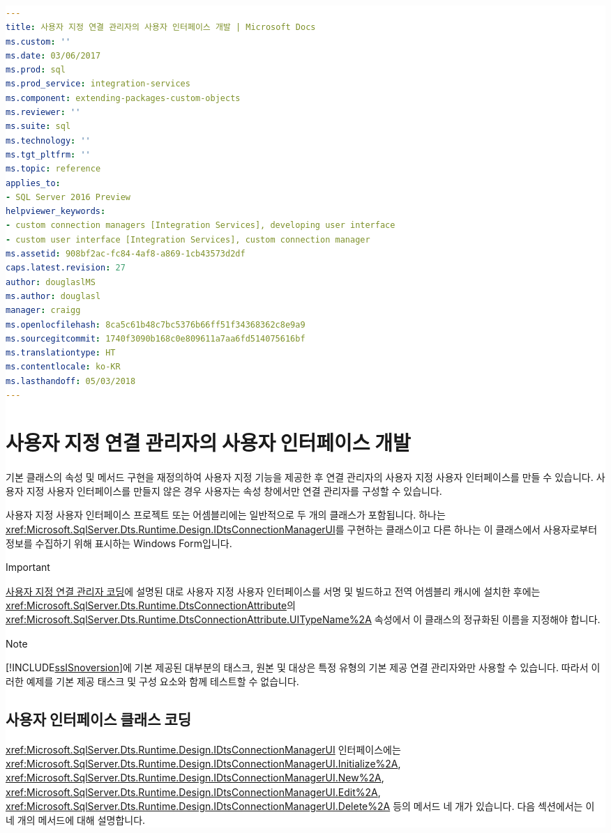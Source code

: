 ```yaml
---
title: 사용자 지정 연결 관리자의 사용자 인터페이스 개발 | Microsoft Docs
ms.custom: ''
ms.date: 03/06/2017
ms.prod: sql
ms.prod_service: integration-services
ms.component: extending-packages-custom-objects
ms.reviewer: ''
ms.suite: sql
ms.technology: ''
ms.tgt_pltfrm: ''
ms.topic: reference
applies_to:
- SQL Server 2016 Preview
helpviewer_keywords:
- custom connection managers [Integration Services], developing user interface
- custom user interface [Integration Services], custom connection manager
ms.assetid: 908bf2ac-fc84-4af8-a869-1cb43573d2df
caps.latest.revision: 27
author: douglaslMS
ms.author: douglasl
manager: craigg
ms.openlocfilehash: 8ca5c61b48c7bc5376b66ff51f34368362c8e9a9
ms.sourcegitcommit: 1740f3090b168c0e809611a7aa6fd514075616bf
ms.translationtype: HT
ms.contentlocale: ko-KR
ms.lasthandoff: 05/03/2018
---
```

# <a name="developing-a-user-interface-for-a-custom-connection-manager"></a>사용자 지정 연결 관리자의 사용자 인터페이스 개발
  기본 클래스의 속성 및 메서드 구현을 재정의하여 사용자 지정 기능을 제공한 후 연결 관리자의 사용자 지정 사용자 인터페이스를 만들 수 있습니다. 사용자 지정 사용자 인터페이스를 만들지 않은 경우 사용자는 속성 창에서만 연결 관리자를 구성할 수 있습니다.  
  
 사용자 지정 사용자 인터페이스 프로젝트 또는 어셈블리에는 일반적으로 두 개의 클래스가 포함됩니다. 하나는 <xref:Microsoft.SqlServer.Dts.Runtime.Design.IDtsConnectionManagerUI>를 구현하는 클래스이고 다른 하나는 이 클래스에서 사용자로부터 정보를 수집하기 위해 표시하는 Windows Form입니다.  
  
> [!IMPORTANT]  
>  [사용자 지정 연결 관리자 코딩](../../../integration-services/extending-packages-custom-objects/building-deploying-and-debugging-custom-objects.md)에 설명된 대로 사용자 지정 사용자 인터페이스를 서명 및 빌드하고 전역 어셈블리 캐시에 설치한 후에는 <xref:Microsoft.SqlServer.Dts.Runtime.DtsConnectionAttribute>의 <xref:Microsoft.SqlServer.Dts.Runtime.DtsConnectionAttribute.UITypeName%2A> 속성에서 이 클래스의 정규화된 이름을 지정해야 합니다.  
  
> [!NOTE]  
>  [!INCLUDE[ssISnoversion](../../../includes/ssisnoversion-md.md)]에 기본 제공된 대부분의 태스크, 원본 및 대상은 특정 유형의 기본 제공 연결 관리자와만 사용할 수 있습니다. 따라서 이러한 예제를 기본 제공 태스크 및 구성 요소와 함께 테스트할 수 없습니다.  
  
## <a name="coding-the-user-interface-class"></a>사용자 인터페이스 클래스 코딩  
 <xref:Microsoft.SqlServer.Dts.Runtime.Design.IDtsConnectionManagerUI> 인터페이스에는 <xref:Microsoft.SqlServer.Dts.Runtime.Design.IDtsConnectionManagerUI.Initialize%2A>, <xref:Microsoft.SqlServer.Dts.Runtime.Design.IDtsConnectionManagerUI.New%2A>, <xref:Microsoft.SqlServer.Dts.Runtime.Design.IDtsConnectionManagerUI.Edit%2A>, <xref:Microsoft.SqlServer.Dts.Runtime.Design.IDtsConnectionManagerUI.Delete%2A> 등의 메서드 네 개가 있습니다. 다음 섹션에서는 이 네 개의 메서드에 대해 설명합니다.  
  